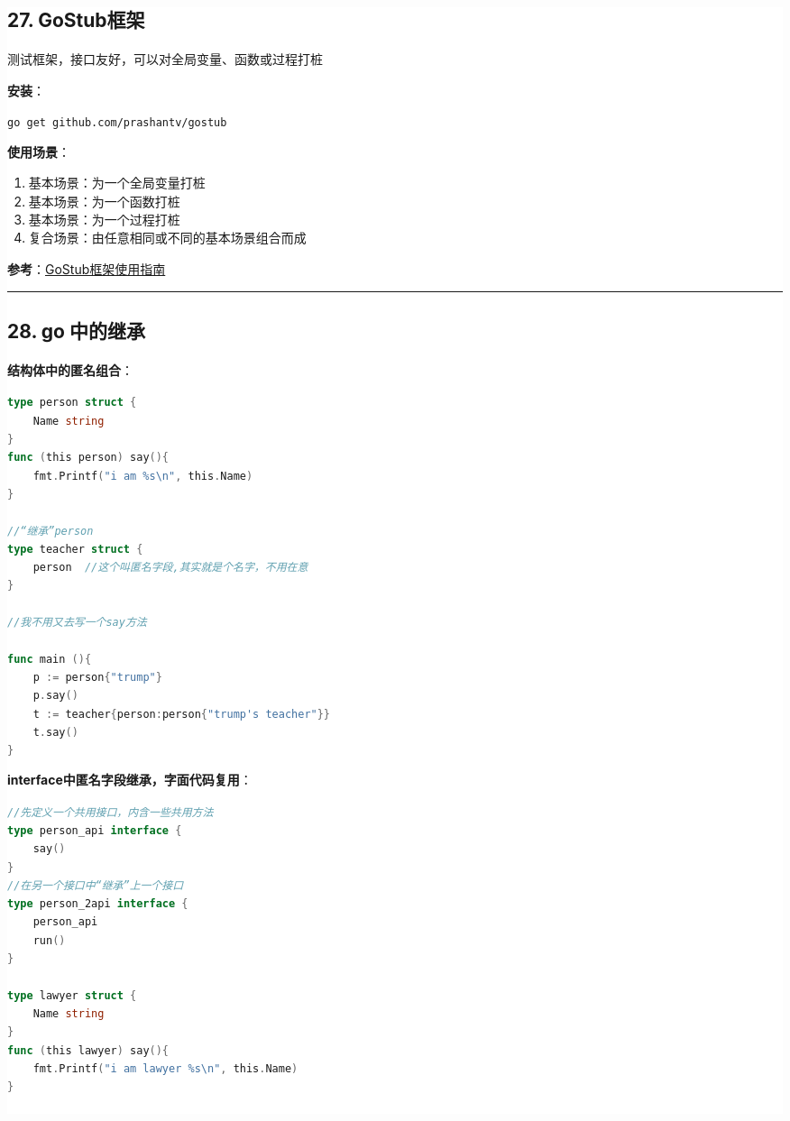 ## 27. GoStub框架

测试框架，接口友好，可以对全局变量、函数或过程打桩

**安装**：

```shell
go get github.com/prashantv/gostub
```

**使用场景**：

1. 基本场景：为一个全局变量打桩
2. 基本场景：为一个函数打桩
3. 基本场景：为一个过程打桩
4. 复合场景：由任意相同或不同的基本场景组合而成

**参考**：[GoStub框架使用指南](https://www.jianshu.com/p/70a93a9ed186)

---

## 28. go 中的继承

**结构体中的匿名组合**：

```go
type person struct {
    Name string
}
func (this person) say(){
	fmt.Printf("i am %s\n", this.Name)
}
 
//“继承”person
type teacher struct {
    person  //这个叫匿名字段,其实就是个名字，不用在意
}
 
//我不用又去写一个say方法
 
func main (){
	p := person{"trump"}
	p.say()
	t := teacher{person:person{"trump's teacher"}}
	t.say()
}
```

**interface中匿名字段继承，字面代码复用**：

```go
//先定义一个共用接口，内含一些共用方法
type person_api interface {
	say()
}
//在另一个接口中“继承”上一个接口
type person_2api interface {
	person_api
	run()
}
 
type lawyer struct {
	Name string
}
func (this lawyer) say(){
	fmt.Printf("i am lawyer %s\n", this.Name)
}
 
```